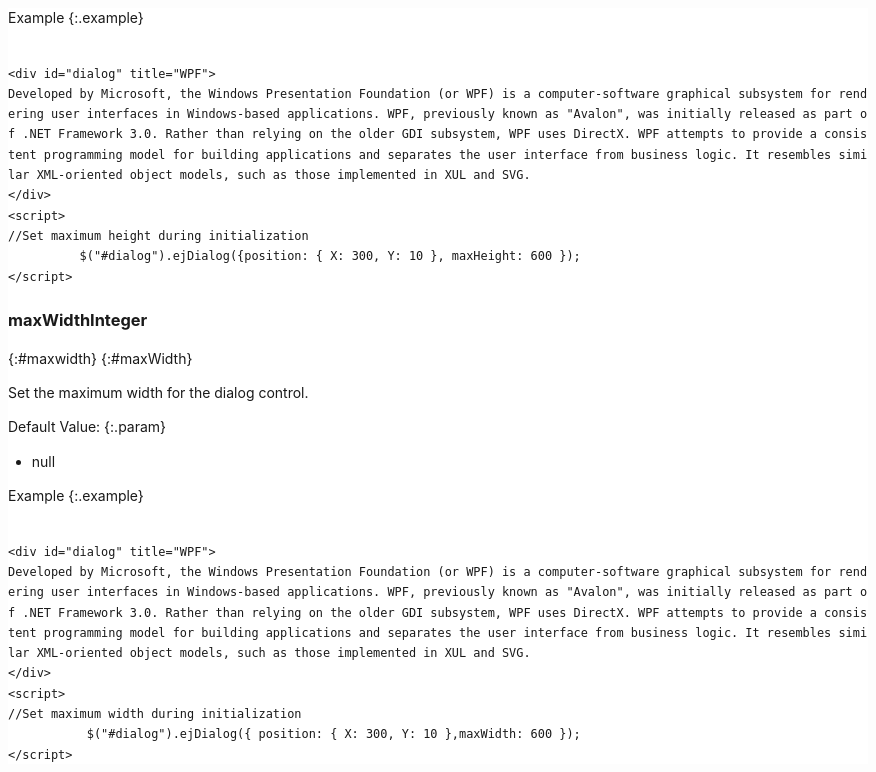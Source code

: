 

Example
{:.example}

<pre class="prettyprint">
<code> 
&lt;div id="dialog" title="WPF"&gt;
Developed by Microsoft, the Windows Presentation Foundation (or WPF) is a computer-software graphical subsystem for rendering user interfaces in Windows-based applications. WPF, previously known as "Avalon", was initially released as part of .NET Framework 3.0. Rather than relying on the older GDI subsystem, WPF uses DirectX. WPF attempts to provide a consistent programming model for building applications and separates the user interface from business logic. It resembles similar XML-oriented object models, such as those implemented in XUL and SVG.
&lt;/div&gt;
&lt;script&gt;
//Set maximum height during initialization  
          $("#dialog").ejDialog({position: { X: 300, Y: 10 }, maxHeight: 600 });                
&lt;/script&gt;</code>
</pre>



### maxWidth<span class="type-signature type integer">Integer</span>
{:#maxwidth}
{:#maxWidth}




Set the maximum width for the dialog control.


Default Value:
{:.param}



* null




Example
{:.example}

<pre class="prettyprint">
<code> 
&lt;div id="dialog" title="WPF"&gt;
Developed by Microsoft, the Windows Presentation Foundation (or WPF) is a computer-software graphical subsystem for rendering user interfaces in Windows-based applications. WPF, previously known as "Avalon", was initially released as part of .NET Framework 3.0. Rather than relying on the older GDI subsystem, WPF uses DirectX. WPF attempts to provide a consistent programming model for building applications and separates the user interface from business logic. It resembles similar XML-oriented object models, such as those implemented in XUL and SVG.
&lt;/div&gt;
&lt;script&gt;
//Set maximum width during initialization  
           $("#dialog").ejDialog({ position: { X: 300, Y: 10 },maxWidth: 600 });
&lt;/script&gt;</code>
</pre>
